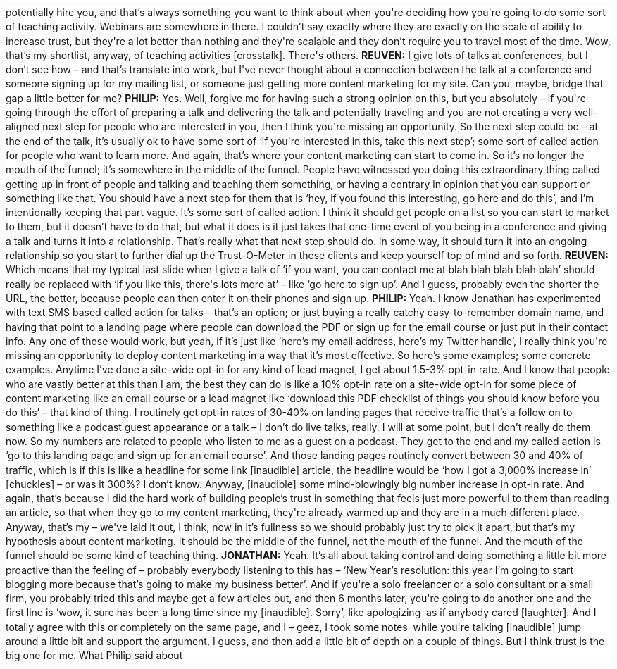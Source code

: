 potentially hire you, and that’s always something you want to think about when you're deciding how you're going to do some sort of teaching activity. Webinars are somewhere in there. I couldn’t say exactly where they are exactly on the scale of ability to increase trust, but they're a lot better than nothing and they're scalable and they don’t require you to travel most of the time. Wow, that’s my shortlist, anyway, of teaching activities [crosstalk]. There's others. **REUVEN:** I give lots of talks at conferences, but I don’t see how – and that’s translate into work, but I've never thought about a connection between the talk at a conference and someone signing up for my mailing list, or someone just getting more content marketing for my site. Can you, maybe, bridge that gap a little better for me? **PHILIP:** Yes. Well, forgive me for having such a strong opinion on this, but you absolutely – if you're going through the effort of preparing a talk and delivering the talk and potentially traveling and you are not creating a very well-aligned next step for people who are interested in you, then I think you're missing an opportunity. So the next step could be – at the end of the talk, it’s usually ok to have some sort of ‘if you're interested in this, take this next step’; some sort of called action for people who want to learn more. And again, that’s where your content marketing can start to come in. So it’s no longer the mouth of the funnel; it’s somewhere in the middle of the funnel. People have witnessed you doing this extraordinary thing called getting up in front of people and talking and teaching them something, or having a contrary in opinion that you can support or something like that. You should have a next step for them that is ‘hey, if you found this interesting, go here and do this’, and I’m intentionally keeping that part vague. It’s some sort of called action. I think it should get people on a list so you can start to market to them, but it doesn’t have to do that, but what it does is it just takes that one-time event of you being in a conference and giving a talk and turns it into a relationship. That’s really what that next step should do. In some way, it should turn it into an ongoing relationship so you start to further dial up the Trust-O-Meter in these clients and keep yourself top of mind and so forth. **REUVEN:** Which means that my typical last slide when I give a talk of ‘if you want, you can contact me at blah blah blah blah blah’ should really be replaced with ‘if you like this, there's lots more at’ – like ‘go here to sign up’. And I guess, probably even the shorter the URL, the better, because people can then enter it on their phones and sign up. **PHILIP:** Yeah. I know Jonathan has experimented with text SMS based called action for talks – that’s an option; or just buying a really catchy easy-to-remember domain name, and having that point to a landing page where people can download the PDF or sign up for the email course or just put in their contact info. Any one of those would work, but yeah, if it’s just like ‘here’s my email address, here’s my Twitter handle’, I really think you're missing an opportunity to deploy content marketing in a way that it’s most effective. So here’s some examples; some concrete examples. Anytime I’ve done a site-wide opt-in for any kind of lead magnet, I get about 1.5-3% opt-in rate. And I know that people who are vastly better at this than I am, the best they can do is like a 10% opt-in rate on a site-wide opt-in for some piece of content marketing like an email course or a lead magnet like ‘download this PDF checklist of things you should know before you do this’ – that kind of thing. I routinely get opt-in rates of 30-40% on landing pages that receive traffic that’s a follow on to something like a podcast guest appearance or a talk – I don’t do live talks, really. I will at some point, but I don’t really do them now. So my numbers are related to people who listen to me as a guest on a podcast. They get to the end and my called action is ‘go to this landing page and sign up for an email course’. And those landing pages routinely convert between 30 and 40% of traffic, which is if this is like a headline for some link [inaudible] article, the headline would be ‘how I got a 3,000% increase in’ [chuckles] – or was it 300%? I don’t know. Anyway, [inaudible] some mind-blowingly big number increase in opt-in rate. And again, that’s because I did the hard work of building people’s trust in something that feels just more powerful to them than reading an article, so that when they go to my content marketing, they're already warmed up and they are in a much different place. Anyway, that’s my – we've laid it out, I think, now in it’s fullness so we should probably just try to pick it apart, but that’s my hypothesis about content marketing. It should be the middle of the funnel, not the mouth of the funnel. And the mouth of the funnel should be some kind of teaching thing. **JONATHAN:** Yeah. It’s all about taking control and doing something a little bit more proactive than the feeling of – probably everybody listening to this has – ‘New Year’s resolution: this year I’m going to start blogging more because that’s going to make my business better’. And if you're a solo freelancer or a solo consultant or a small firm, you probably tried this and maybe get a few articles out, and then 6 months later, you're going to do another one and the first line is ‘wow, it sure has been a long time since my [inaudible]. Sorry’, like apologizing&nbsp; as if anybody cared [laughter]. And I totally agree with this or completely on the same page, and I – geez, I took some notes&nbsp; while you're talking [inaudible] jump around a little bit and support the argument, I guess, and then add a little bit of depth on a couple of things. But I think trust is the big one for me. What Philip said about